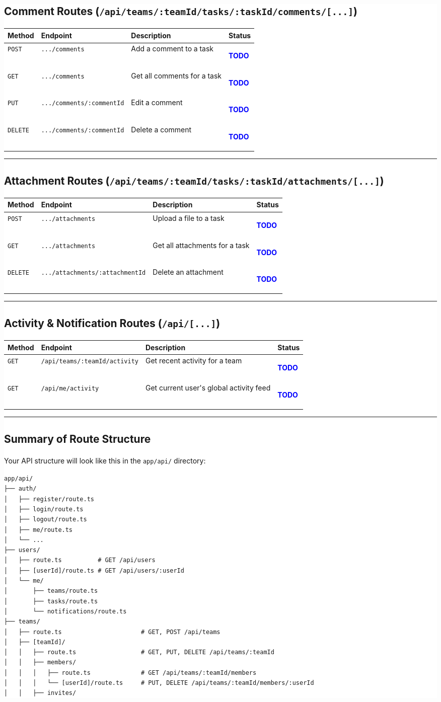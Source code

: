 
## Comment Routes (`/api/teams/:teamId/tasks/:taskId/comments/[...]`)
| Method | Endpoint | Description | Status |
| :--- | :--- | :--- | :--- |
| `POST` | `.../comments` | Add a comment to a task | <p style="color:blue; font-weight:bold;">TODO</p> |
| `GET` | `.../comments` | Get all comments for a task | <p style="color:blue; font-weight:bold;">TODO</p> |
| `PUT` | `.../comments/:commentId` | Edit a comment | <p style="color:blue; font-weight:bold;">TODO</p> |
| `DELETE` | `.../comments/:commentId` | Delete a comment | <p style="color:blue; font-weight:bold;">TODO</p> |

---

## Attachment Routes (`/api/teams/:teamId/tasks/:taskId/attachments/[...]`)
| Method | Endpoint | Description | Status |
| :--- | :--- | :--- | :--- |
| `POST` | `.../attachments` | Upload a file to a task | <p style="color:blue; font-weight:bold;">TODO</p> |
| `GET` | `.../attachments` | Get all attachments for a task | <p style="color:blue; font-weight:bold;">TODO</p> |
| `DELETE` | `.../attachments/:attachmentId` | Delete an attachment | <p style="color:blue; font-weight:bold;">TODO</p> |

---

## Activity & Notification Routes (`/api/[...]`)
| Method | Endpoint | Description | Status |
| :--- | :--- | :--- | :--- |
| `GET` | `/api/teams/:teamId/activity` | Get recent activity for a team | <p style="color:blue; font-weight:bold;">TODO</p> |
| `GET` | `/api/me/activity` | Get current user's global activity feed | <p style="color:blue; font-weight:bold;">TODO</p> |

---

## Summary of Route Structure

Your API structure will look like this in the `app/api/` directory:

```
app/api/
├── auth/
│   ├── register/route.ts
│   ├── login/route.ts
│   ├── logout/route.ts
│   ├── me/route.ts
│   └── ...
├── users/
│   ├── route.ts          # GET /api/users
│   ├── [userId]/route.ts # GET /api/users/:userId
│   └── me/
│       ├── teams/route.ts
│       ├── tasks/route.ts
│       └── notifications/route.ts
├── teams/
│   ├── route.ts                      # GET, POST /api/teams
│   ├── [teamId]/
│   │   ├── route.ts                  # GET, PUT, DELETE /api/teams/:teamId
│   │   ├── members/
│   │   │   ├── route.ts              # GET /api/teams/:teamId/members
│   │   │   └── [userId]/route.ts     # PUT, DELETE /api/teams/:teamId/members/:userId
│   │   ├── invites/
```